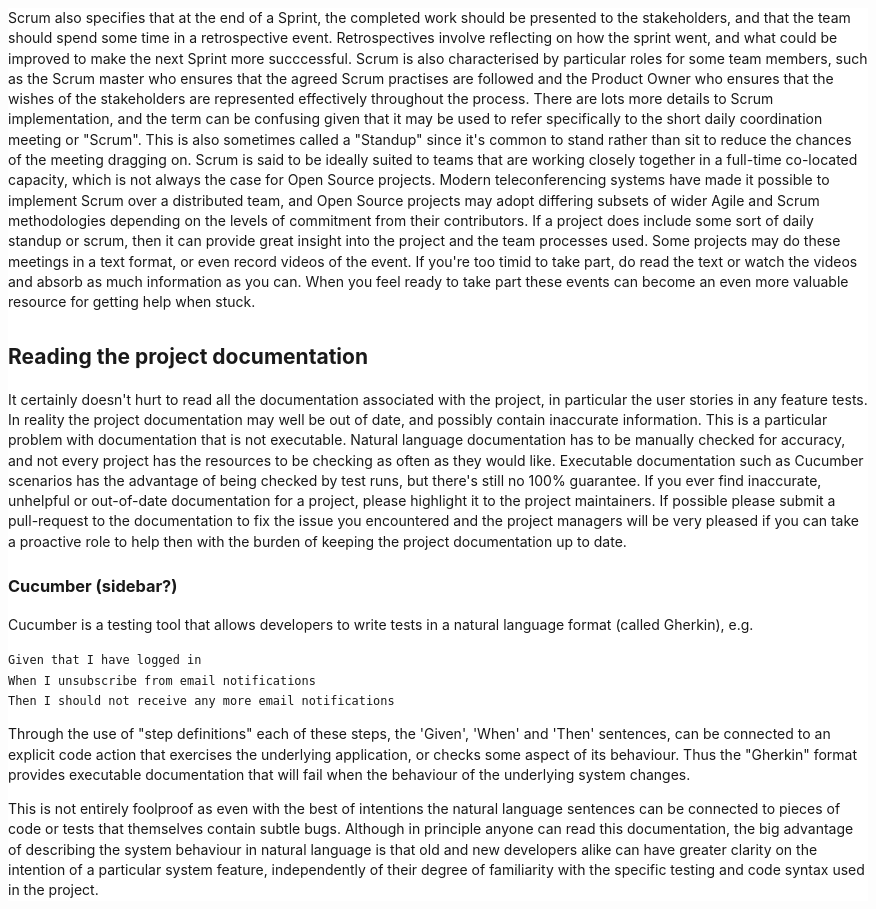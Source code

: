 Scrum also specifies that at the end of a Sprint, the completed work should be presented to the stakeholders, and that the team should spend some time in a retrospective event. Retrospectives involve reflecting on how the sprint went, and what could be improved to make the next Sprint more succcessful.  Scrum is also characterised by particular roles for some team members, such as the Scrum master who ensures that the agreed Scrum practises are followed and the Product Owner who ensures that the wishes of the stakeholders are represented effectively throughout the process.  There are lots more details to Scrum implementation, and the term can be confusing given that it may be used to refer specifically to the short daily coordination meeting or "Scrum".  This is also sometimes called a "Standup" since it's common to stand rather than sit to reduce the chances of the meeting dragging on.  Scrum is said to be ideally suited to teams that are working closely together in a full-time co-located capacity, which is not always the case for Open Source projects.  Modern teleconferencing systems have made it possible to implement Scrum over a distributed team, and Open Source projects may adopt differing subsets of wider Agile and Scrum methodologies depending on the levels of commitment from their contributors.  If a project does include some sort of daily standup or scrum, then it can provide great insight into the project and the team processes used.  Some projects may do these meetings in a text format, or even record videos of the event.  If you're too timid to take part, do read the text or watch the videos and absorb as much information as you can.  When you feel ready to take part these events can become an even more valuable resource for getting help when stuck.

## Reading the project documentation

It certainly doesn't hurt to read all the documentation associated with the project, in particular the user stories in any feature tests.  In reality the project documentation may well be out of date, and possibly contain inaccurate information.  This is a particular problem with documentation that is not executable.  Natural language documentation has to be manually checked for accuracy, and not every project has the resources to be checking as often as they would like.  Executable documentation such as Cucumber scenarios has the advantage of being checked by test runs, but there's still no 100% guarantee.  If you ever find inaccurate, unhelpful or out-of-date documentation for a project, please highlight it to the project maintainers.  If possible please submit a pull-request to the documentation to fix the issue you encountered and the project managers will be very pleased if you can take a proactive role to help then with the burden of keeping the project documentation up to date.

### Cucumber (sidebar?)

Cucumber is a testing tool that allows developers to write tests in a natural language format (called Gherkin), e.g. 

```gherkin
Given that I have logged in
When I unsubscribe from email notifications
Then I should not receive any more email notifications
```

Through the use of "step definitions" each of these steps, the 'Given', 'When' and 'Then' sentences, can be connected to an explicit code action that exercises the underlying application, or checks some aspect of its behaviour.  Thus the "Gherkin" format provides executable documentation that will fail when the behaviour of the underlying system changes.

This is not entirely foolproof as even with the best of intentions the natural language sentences can be connected to pieces of code or tests that themselves contain subtle bugs.  Although in principle anyone can read this documentation, the big advantage of describing the system behaviour in natural language is that old and new developers alike can have greater clarity on the intention of a particular system feature, independently of their degree of familiarity with the specific testing and code syntax used in the project.

